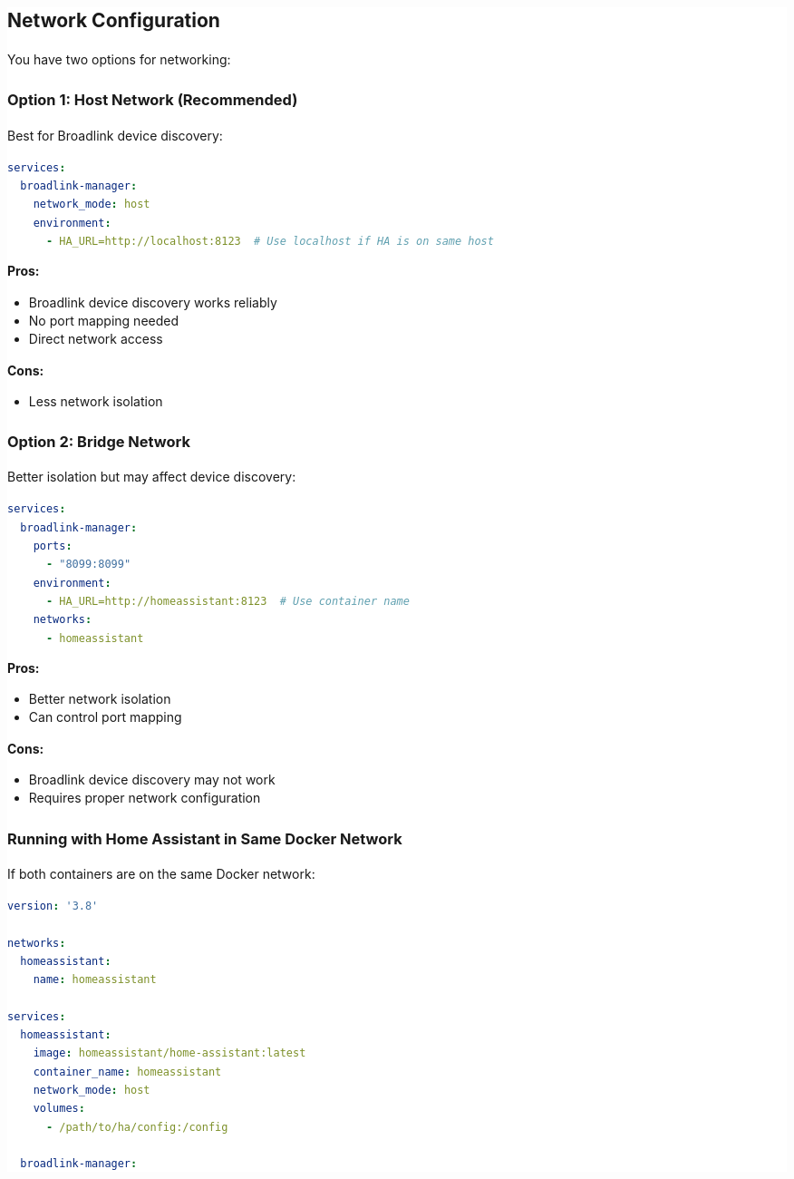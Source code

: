 
## Network Configuration

You have two options for networking:

### Option 1: Host Network (Recommended)

Best for Broadlink device discovery:

```yaml
services:
  broadlink-manager:
    network_mode: host
    environment:
      - HA_URL=http://localhost:8123  # Use localhost if HA is on same host
```

**Pros:**
- Broadlink device discovery works reliably
- No port mapping needed
- Direct network access

**Cons:**
- Less network isolation

### Option 2: Bridge Network

Better isolation but may affect device discovery:

```yaml
services:
  broadlink-manager:
    ports:
      - "8099:8099"
    environment:
      - HA_URL=http://homeassistant:8123  # Use container name
    networks:
      - homeassistant
```

**Pros:**
- Better network isolation
- Can control port mapping

**Cons:**
- Broadlink device discovery may not work
- Requires proper network configuration

### Running with Home Assistant in Same Docker Network

If both containers are on the same Docker network:

```yaml
version: '3.8'

networks:
  homeassistant:
    name: homeassistant

services:
  homeassistant:
    image: homeassistant/home-assistant:latest
    container_name: homeassistant
    network_mode: host
    volumes:
      - /path/to/ha/config:/config

  broadlink-manager:
```